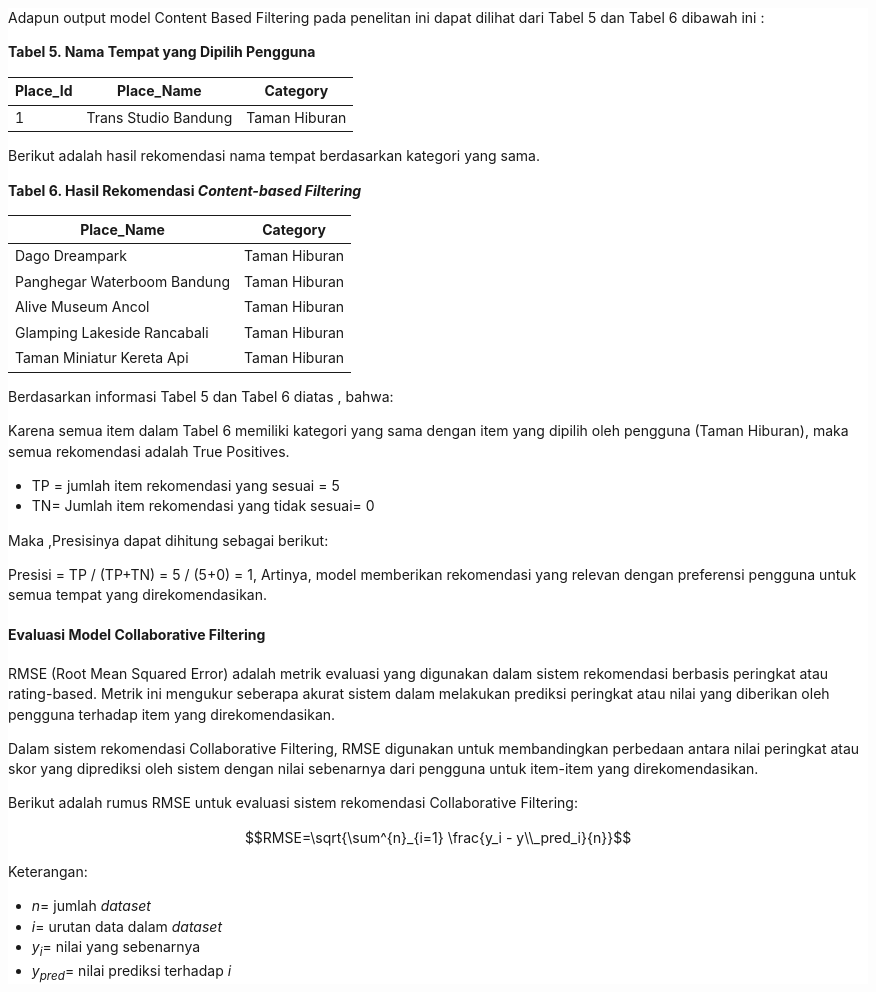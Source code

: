 
  Adapun output model Content Based Filtering pada penelitan ini dapat dilihat dari Tabel 5 dan Tabel 6 dibawah ini :

  **Tabel 5. Nama Tempat yang Dipilih Pengguna**

  | Place_Id | Place_Name           | Category  |
  | -------- | -------------------- | ----------- |
  | 1        | Trans Studio Bandung | Taman Hiburan |

  Berikut adalah hasil rekomendasi nama tempat berdasarkan kategori yang sama.

  **Tabel 6. Hasil Rekomendasi _Content-based Filtering_**

  | Place_Name                          | Category        |
  | ------------------------------------| ----------------|
  | Dago Dreampark                      | Taman Hiburan   |
  | Panghegar Waterboom Bandung         | Taman Hiburan   |
  | Alive Museum Ancol                  | Taman Hiburan   |
  | Glamping Lakeside Rancabali         | Taman Hiburan   |
  | Taman Miniatur Kereta Api           | Taman Hiburan   |


  Berdasarkan informasi Tabel 5 dan Tabel 6 diatas , bahwa:

  Karena semua item dalam Tabel 6 memiliki kategori yang sama dengan item yang dipilih oleh pengguna (Taman Hiburan), maka semua rekomendasi adalah True Positives.
  
  - TP = jumlah item rekomendasi yang sesuai = 5
  - TN= Jumlah item  rekomendasi yang tidak sesuai= 0

  Maka ,Presisinya dapat dihitung sebagai berikut:

  Presisi = TP / (TP+TN) = 5 / (5+0) = 1, Artinya, model memberikan rekomendasi yang relevan dengan preferensi pengguna untuk semua tempat yang direkomendasikan.


#### Evaluasi Model Collaborative Filtering


  RMSE (Root Mean Squared Error) adalah metrik evaluasi yang digunakan dalam sistem rekomendasi berbasis peringkat atau rating-based. Metrik ini mengukur seberapa akurat sistem dalam melakukan prediksi peringkat atau nilai yang diberikan oleh pengguna terhadap item yang direkomendasikan.

  Dalam sistem rekomendasi Collaborative Filtering, RMSE digunakan untuk membandingkan perbedaan antara nilai peringkat atau skor yang diprediksi oleh sistem dengan nilai sebenarnya dari pengguna untuk item-item yang direkomendasikan.

  Berikut adalah rumus RMSE untuk evaluasi sistem rekomendasi Collaborative Filtering:

  $$RMSE=\sqrt{\sum^{n}_{i=1} \frac{y_i - y\\_pred_i}{n}}$$

   Keterangan:
   - $n =$ jumlah _dataset_
   - $i =$ urutan data dalam _dataset_
   - $y_i =$ nilai yang sebenarnya
   - $y_{pred} =$ nilai prediksi terhadap $i$
